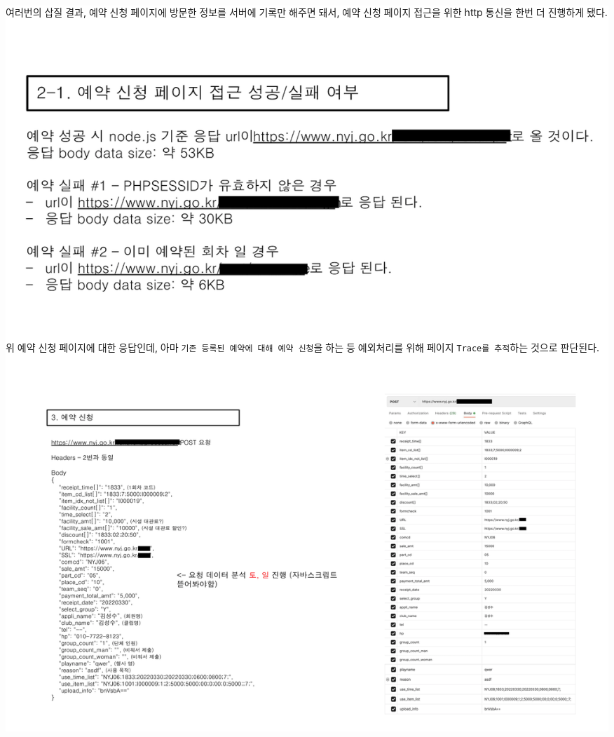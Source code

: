 여러번의 삽질 결과, 예약 신청 페이지에 방문한 정보를 서버에 기록만 해주면 돼서, 예약 신청 페이지 접근을 위한 http 통신을 한번 더 진행하게 됐다.<br>

<br>

![reservation step](./reservation_step_result.png)

위 예약 신청 페이지에 대한 응답인데, 아마 `기존 등록된 예약에 대해 예약 신청`을 하는 등 예외처리를 위해 페이지 `Trace를 추적`하는 것으로 판단된다.<br>

<br>

![reservation apply](./reservation_apply.png)
